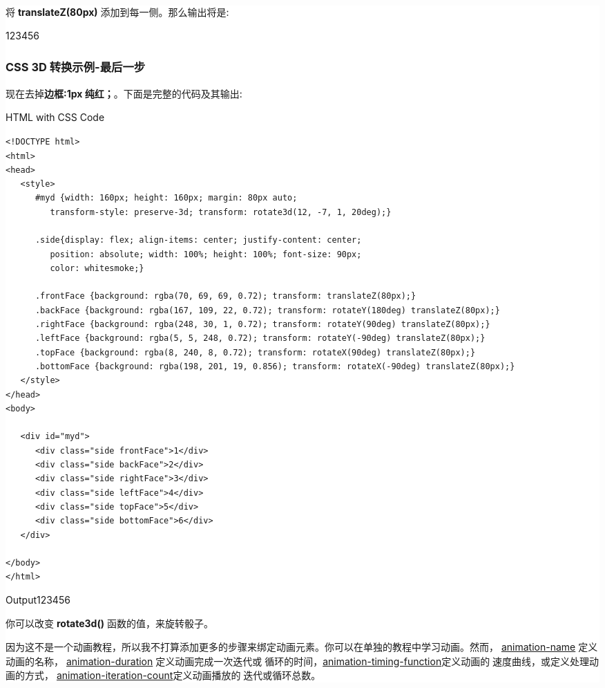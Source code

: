 将 **translateZ(80px)** 添加到每一侧。那么输出将是:

123456

### CSS 3D 转换示例-最后一步

现在去掉**边框:1px 纯红；**。下面是完整的代码及其输出:

HTML with CSS Code

```
<!DOCTYPE html>
<html>
<head>
   <style>
      #myd {width: 160px; height: 160px; margin: 80px auto;
         transform-style: preserve-3d; transform: rotate3d(12, -7, 1, 20deg);}

      .side{display: flex; align-items: center; justify-content: center;
         position: absolute; width: 100%; height: 100%; font-size: 90px;
         color: whitesmoke;}

      .frontFace {background: rgba(70, 69, 69, 0.72); transform: translateZ(80px);}
      .backFace {background: rgba(167, 109, 22, 0.72); transform: rotateY(180deg) translateZ(80px);}
      .rightFace {background: rgba(248, 30, 1, 0.72); transform: rotateY(90deg) translateZ(80px);}
      .leftFace {background: rgba(5, 5, 248, 0.72); transform: rotateY(-90deg) translateZ(80px);}
      .topFace {background: rgba(8, 240, 8, 0.72); transform: rotateX(90deg) translateZ(80px);}
      .bottomFace {background: rgba(198, 201, 19, 0.856); transform: rotateX(-90deg) translateZ(80px);}
   </style>
</head>
<body>

   <div id="myd">
      <div class="side frontFace">1</div>
      <div class="side backFace">2</div>
      <div class="side rightFace">3</div>
      <div class="side leftFace">4</div>
      <div class="side topFace">5</div>
      <div class="side bottomFace">6</div>
   </div>

</body>
</html>
```

Output123456

你可以改变 **rotate3d()** 函数的值，来旋转骰子。

因为这不是一个动画教程，所以我不打算添加更多的步骤来绑定动画元素。你可以在单独的教程中学习动画。然而， [animation-name](/css/css-animation-name.htm) 定义动画的名称， [animation-duration](/css/css-animation-duration.htm) 定义动画完成一次迭代或 循环的时间，[animation-timing-function](/css/css-animation-timing-function.htm)定义动画的 速度曲线，或定义处理动画的方式， [animation-iteration-count](/css/css-animation-iteration-count.htm)定义动画播放的 迭代或循环总数。
